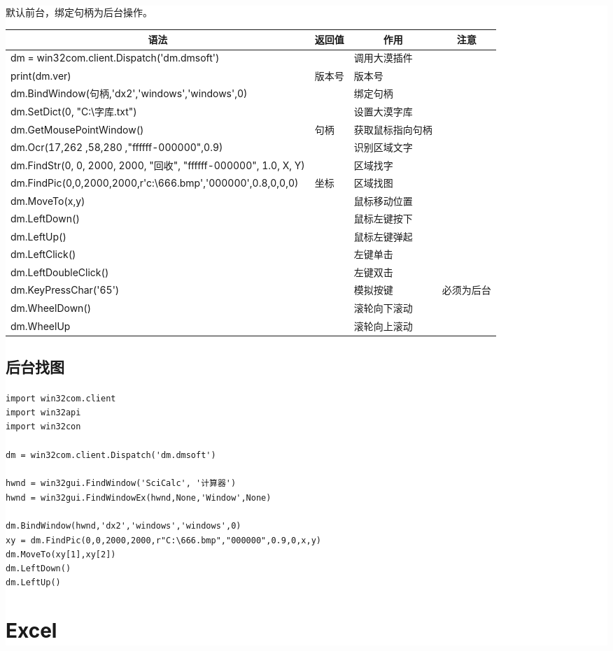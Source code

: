 默认前台，绑定句柄为后台操作。

| 语法                                                         | 返回值 | 作用             | 注意       |
| ------------------------------------------------------------ | ------ | ---------------- | ---------- |
| dm = win32com.client.Dispatch('dm.dmsoft')                   |        | 调用大漠插件     |            |
| print(dm.ver)                                                | 版本号 | 版本号           |            |
| dm.BindWindow(句柄,'dx2','windows','windows',0)              |        | 绑定句柄         |            |
| dm.SetDict(0, "C:\字库.txt")                                 |        | 设置大漠字库     |            |
| dm.GetMousePointWindow()                                     | 句柄   | 获取鼠标指向句柄 |            |
| dm.Ocr(17,262 ,58,280 ,"ffffff-000000",0.9)                  |        | 识别区域文字     |            |
| dm.FindStr(0, 0, 2000, 2000, "回收", "ffffff-000000", 1.0, X, Y) |        | 区域找字         |            |
| dm.FindPic(0,0,2000,2000,r'c:\666.bmp','000000',0.8,0,0,0)   | 坐标   | 区域找图         |            |
| dm.MoveTo(x,y)                                               |        | 鼠标移动位置     |            |
| dm.LeftDown()                                                |        | 鼠标左键按下     |            |
| dm.LeftUp()                                                  |        | 鼠标左键弹起     |            |
| dm.LeftClick()                                               |        | 左键单击         |            |
| dm.LeftDoubleClick()                                         |        | 左键双击         |            |
| dm.KeyPressChar('65')                                        |        | 模拟按键         | 必须为后台 |
| dm.WheelDown()                                               |        | 滚轮向下滚动     |            |
| dm.WheelUp                                                   |        | 滚轮向上滚动     |            |

## 后台找图

```
import win32com.client
import win32api
import win32con

dm = win32com.client.Dispatch('dm.dmsoft')

hwnd = win32gui.FindWindow('SciCalc', '计算器')
hwnd = win32gui.FindWindowEx(hwnd,None,'Window',None)

dm.BindWindow(hwnd,'dx2','windows','windows',0)
xy = dm.FindPic(0,0,2000,2000,r"C:\666.bmp","000000",0.9,0,x,y)
dm.MoveTo(xy[1],xy[2])
dm.LeftDown()
dm.LeftUp()
```

# Excel
